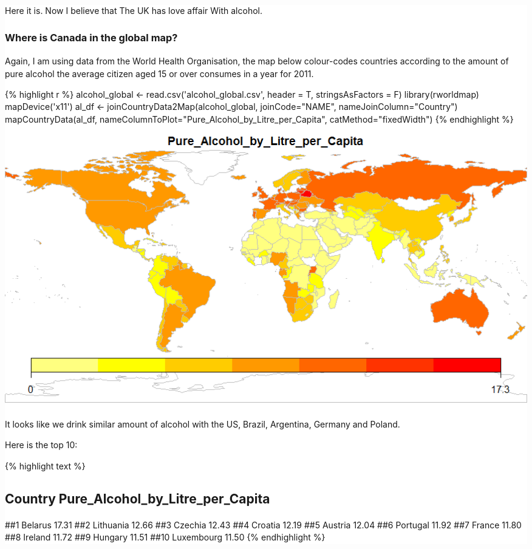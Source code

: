 Here it is. Now I believe that The UK has love affair With alcohol. 

### Where is Canada in the global map? 

Again, I am using data from the World Health Organisation, the map below colour-codes countries according to the amount of pure alcohol the average citizen aged 15 or over consumes in a year for 2011.

{% highlight r %}
alcohol_global <- read.csv('alcohol_global.csv', header = T, stringsAsFactors = F)
library(rworldmap)
mapDevice('x11')
al_df <- joinCountryData2Map(alcohol_global, joinCode="NAME", nameJoinColumn="Country")
mapCountryData(al_df, nameColumnToPlot="Pure_Alcohol_by_Litre_per_Capita", catMethod="fixedWidth")
{% endhighlight %}

![alcohol-10](/figs/2017-03-29-Alcohol-Consumption/alcohol-10.png)

It looks like we drink similar amount of alcohol with the US, Brazil, Argentina, Germany and Poland.

Here is the top 10:

{% highlight text %}
##      Country Pure_Alcohol_by_Litre_per_Capita
##1     Belarus                            17.31
##2   Lithuania                            12.66
##3     Czechia                            12.43
##4     Croatia                            12.19
##5     Austria                            12.04
##6    Portugal                            11.92
##7      France                            11.80
##8     Ireland                            11.72
##9     Hungary                            11.51
##10 Luxembourg                            11.50
{% endhighlight %}
